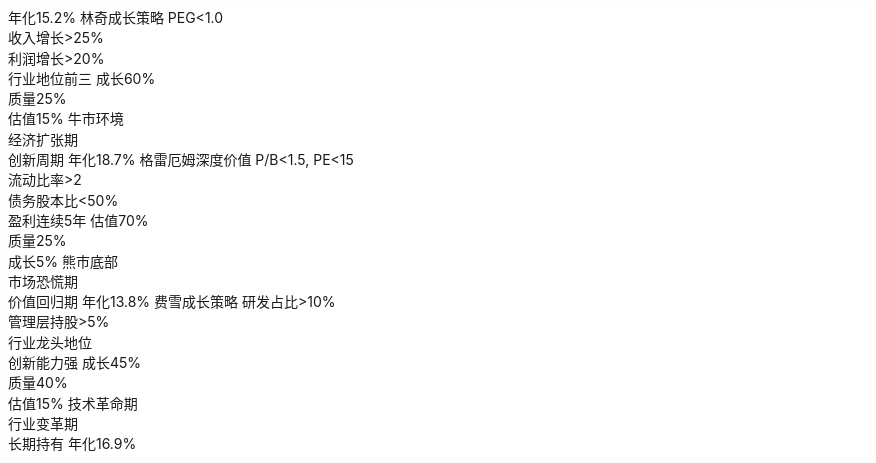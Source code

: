 </td>
<td class="performance-trend">年化15.2%</td>
</tr>
<tr>
<td class="category-cell">林奇成长策略</td>
<td class="performance-metric">
PEG<1.0<br>
收入增长>25%<br>
利润增长>20%<br>
行业地位前三
</td>
<td class="performance-value">
成长60%<br>
质量25%<br>
估值15%
</td>
<td class="performance-benchmark">
牛市环境<br>
经济扩张期<br>
创新周期
</td>
<td class="performance-trend">年化18.7%</td>
</tr>
<tr>
<td class="category-cell">格雷厄姆深度价值</td>
<td class="performance-metric">
P/B<1.5, PE<15<br>
流动比率>2<br>
债务股本比<50%<br>
盈利连续5年
</td>
<td class="performance-value">
估值70%<br>
质量25%<br>
成长5%
</td>
<td class="performance-benchmark">
熊市底部<br>
市场恐慌期<br>
价值回归期
</td>
<td class="performance-trend">年化13.8%</td>
</tr>
<tr>
<td class="category-cell">费雪成长策略</td>
<td class="performance-metric">
研发占比>10%<br>
管理层持股>5%<br>
行业龙头地位<br>
创新能力强
</td>
<td class="performance-value">
成长45%<br>
质量40%<br>
估值15%
</td>
<td class="performance-benchmark">
技术革命期<br>
行业变革期<br>
长期持有
</td>
<td class="performance-trend">年化16.9%</td>
</tr>
<tr>